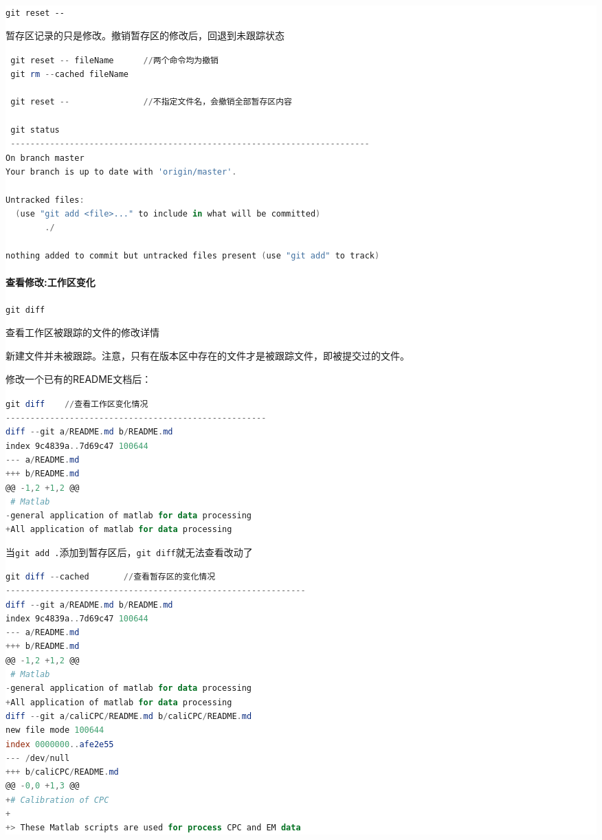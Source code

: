 `git reset --` 

暂存区记录的只是修改。撤销暂存区的修改后，回退到未跟踪状态

```powershell
 git reset -- fileName		//两个命令均为撤销
 git rm --cached fileName 
 
 git reset --				//不指定文件名，会撤销全部暂存区内容
 
 git status
 -------------------------------------------------------------------------
On branch master
Your branch is up to date with 'origin/master'.

Untracked files:
  (use "git add <file>..." to include in what will be committed)
        ./

nothing added to commit but untracked files present (use "git add" to track)
```

#### 查看修改:工作区变化

`git diff` 

查看工作区被跟踪的文件的修改详情

新建文件并未被跟踪。注意，只有在版本区中存在的文件才是被跟踪文件，即被提交过的文件。

修改一个已有的README文档后：

```powershell
git diff	//查看工作区变化情况
-----------------------------------------------------
diff --git a/README.md b/README.md
index 9c4839a..7d69c47 100644
--- a/README.md
+++ b/README.md
@@ -1,2 +1,2 @@
 # Matlab
-general application of matlab for data processing
+All application of matlab for data processing
```

当`git add .`添加到暂存区后，`git diff`就无法查看改动了

```powershell
git diff --cached		//查看暂存区的变化情况
-------------------------------------------------------------
diff --git a/README.md b/README.md
index 9c4839a..7d69c47 100644
--- a/README.md
+++ b/README.md
@@ -1,2 +1,2 @@
 # Matlab
-general application of matlab for data processing
+All application of matlab for data processing
diff --git a/caliCPC/README.md b/caliCPC/README.md
new file mode 100644
index 0000000..afe2e55
--- /dev/null
+++ b/caliCPC/README.md
@@ -0,0 +1,3 @@
+# Calibration of CPC
+
+> These Matlab scripts are used for process CPC and EM data
```
